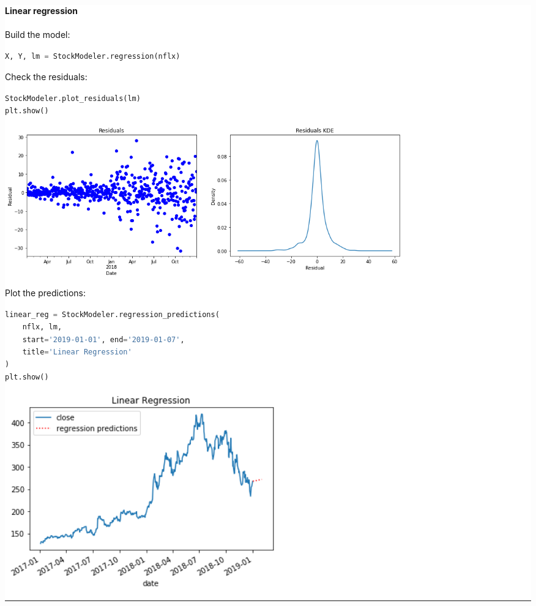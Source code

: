 #### Linear regression
Build the model:
```python
X, Y, lm = StockModeler.regression(nflx)
```

Check the residuals:
```python
StockModeler.plot_residuals(lm)
plt.show()
```

<img src="images/lm_residuals.png?raw=true" align="center" width="650" alt="linear regression residuals">

Plot the predictions:
```python
linear_reg = StockModeler.regression_predictions(
    nflx, lm,
    start='2019-01-01', end='2019-01-07',
    title='Linear Regression'
)
plt.show()
```

<img src="images/lm_predictions.png?raw=true" align="center" width="450" alt="linear regression predictions">

---


